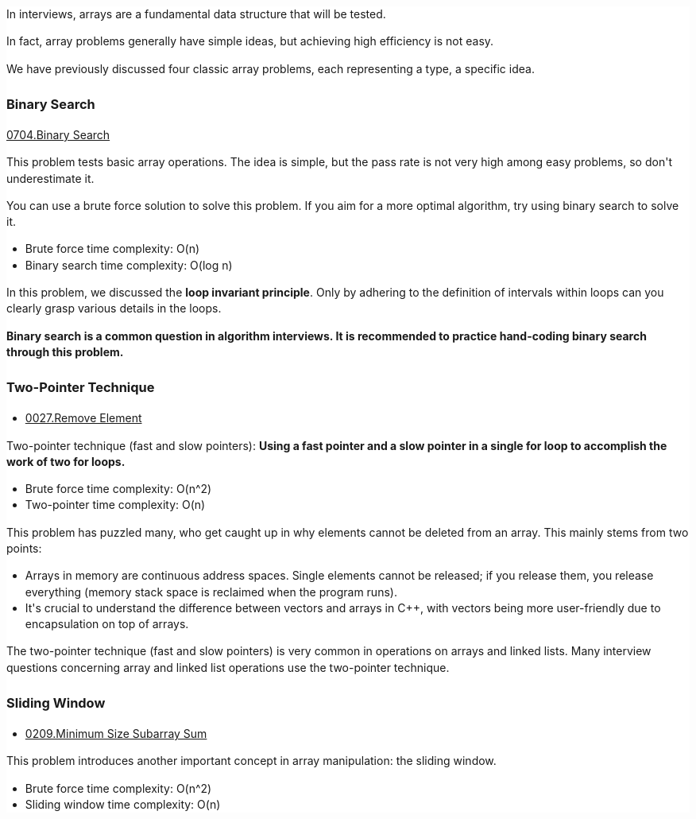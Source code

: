 In interviews, arrays are a fundamental data structure that will be tested.

In fact, array problems generally have simple ideas, but achieving high efficiency is not easy.

We have previously discussed four classic array problems, each representing a type, a specific idea.

### Binary Search

[0704.Binary Search](https://keetcoder.com/problems/0704.binary-search.html)

This problem tests basic array operations. The idea is simple, but the pass rate is not very high among easy problems, so don't underestimate it.

You can use a brute force solution to solve this problem. If you aim for a more optimal algorithm, try using binary search to solve it.

* Brute force time complexity: O(n)
* Binary search time complexity: O(log n)

In this problem, we discussed the **loop invariant principle**. Only by adhering to the definition of intervals within loops can you clearly grasp various details in the loops.

**Binary search is a common question in algorithm interviews. It is recommended to practice hand-coding binary search through this problem.**

### Two-Pointer Technique

* [0027.Remove Element](https://keetcoder.com/problems/0027.remove-element.html)

Two-pointer technique (fast and slow pointers): **Using a fast pointer and a slow pointer in a single for loop to accomplish the work of two for loops.**

* Brute force time complexity: O(n^2)
* Two-pointer time complexity: O(n)

This problem has puzzled many, who get caught up in why elements cannot be deleted from an array. This mainly stems from two points:

* Arrays in memory are continuous address spaces. Single elements cannot be released; if you release them, you release everything (memory stack space is reclaimed when the program runs).
* It's crucial to understand the difference between vectors and arrays in C++, with vectors being more user-friendly due to encapsulation on top of arrays.

The two-pointer technique (fast and slow pointers) is very common in operations on arrays and linked lists. Many interview questions concerning array and linked list operations use the two-pointer technique.

### Sliding Window

* [0209.Minimum Size Subarray Sum](https://keetcoder.com/problems/0209.minimum-size-subarray-sum.html)

This problem introduces another important concept in array manipulation: the sliding window.

* Brute force time complexity: O(n^2)
* Sliding window time complexity: O(n)
